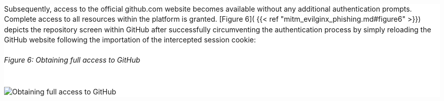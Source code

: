 Subsequently, access to the official github.com website becomes available without any additional authentication prompts. Complete access to all resources within the platform is granted. [Figure 6]( {{< ref "mitm_evilginx_phishing.md#figure6" >}}) depicts the repository screen within GitHub after successfully circumventing the authentication process by simply reloading the GitHub website following the importation of the intercepted session cookie:

<h6 id="figure6">Figure 6: Obtaining full access to GitHub</h6>
<img src=/images/mitm_evilginx/githubAccess.png width=500 class="center" style="margin-top: 10px" alt="Obtaining full access to GitHub">